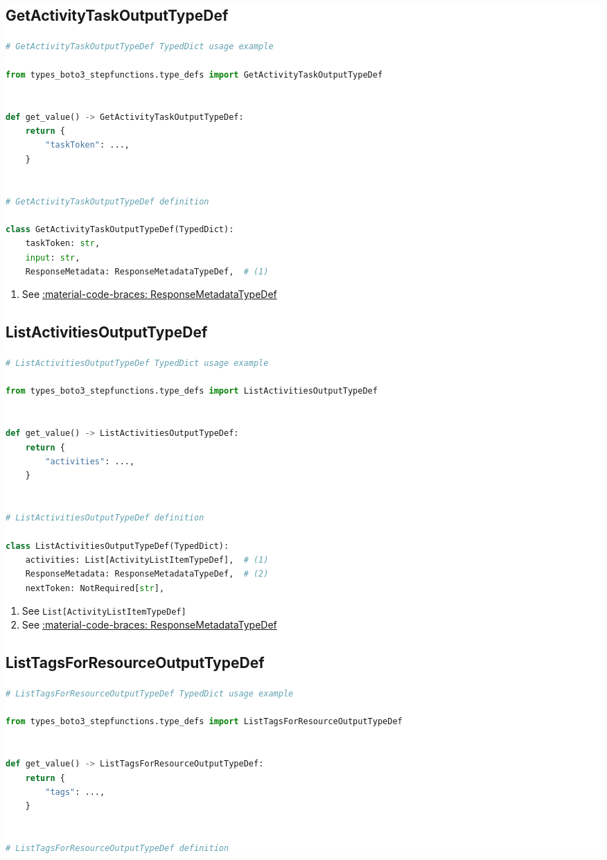 ## GetActivityTaskOutputTypeDef

```python
# GetActivityTaskOutputTypeDef TypedDict usage example

from types_boto3_stepfunctions.type_defs import GetActivityTaskOutputTypeDef


def get_value() -> GetActivityTaskOutputTypeDef:
    return {
        "taskToken": ...,
    }


# GetActivityTaskOutputTypeDef definition

class GetActivityTaskOutputTypeDef(TypedDict):
    taskToken: str,
    input: str,
    ResponseMetadata: ResponseMetadataTypeDef,  # (1)
```

1. See [:material-code-braces: ResponseMetadataTypeDef](./type_defs.md#responsemetadatatypedef)

## ListActivitiesOutputTypeDef

```python
# ListActivitiesOutputTypeDef TypedDict usage example

from types_boto3_stepfunctions.type_defs import ListActivitiesOutputTypeDef


def get_value() -> ListActivitiesOutputTypeDef:
    return {
        "activities": ...,
    }


# ListActivitiesOutputTypeDef definition

class ListActivitiesOutputTypeDef(TypedDict):
    activities: List[ActivityListItemTypeDef],  # (1)
    ResponseMetadata: ResponseMetadataTypeDef,  # (2)
    nextToken: NotRequired[str],
```

1. See `List[ActivityListItemTypeDef]`
2. See [:material-code-braces: ResponseMetadataTypeDef](./type_defs.md#responsemetadatatypedef)

## ListTagsForResourceOutputTypeDef

```python
# ListTagsForResourceOutputTypeDef TypedDict usage example

from types_boto3_stepfunctions.type_defs import ListTagsForResourceOutputTypeDef


def get_value() -> ListTagsForResourceOutputTypeDef:
    return {
        "tags": ...,
    }


# ListTagsForResourceOutputTypeDef definition
```